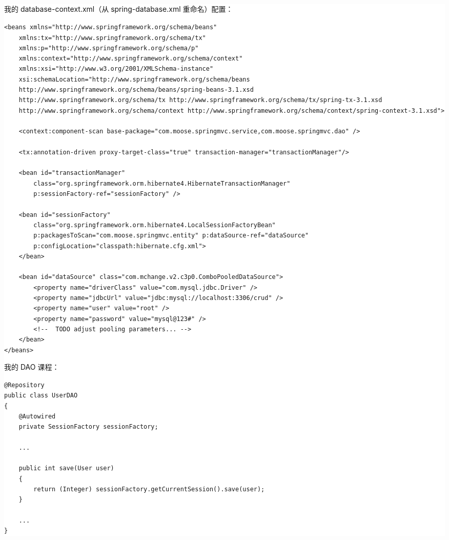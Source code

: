 我的 database-context.xml（从 spring-database.xml 重命名）配置：

```
<beans xmlns="http://www.springframework.org/schema/beans"
    xmlns:tx="http://www.springframework.org/schema/tx"
    xmlns:p="http://www.springframework.org/schema/p"
    xmlns:context="http://www.springframework.org/schema/context"
    xmlns:xsi="http://www.w3.org/2001/XMLSchema-instance"
    xsi:schemaLocation="http://www.springframework.org/schema/beans
    http://www.springframework.org/schema/beans/spring-beans-3.1.xsd
    http://www.springframework.org/schema/tx http://www.springframework.org/schema/tx/spring-tx-3.1.xsd
    http://www.springframework.org/schema/context http://www.springframework.org/schema/context/spring-context-3.1.xsd">

    <context:component-scan base-package="com.moose.springmvc.service,com.moose.springmvc.dao" />

    <tx:annotation-driven proxy-target-class="true" transaction-manager="transactionManager"/>

    <bean id="transactionManager"
        class="org.springframework.orm.hibernate4.HibernateTransactionManager"
        p:sessionFactory-ref="sessionFactory" />

    <bean id="sessionFactory"
        class="org.springframework.orm.hibernate4.LocalSessionFactoryBean"
        p:packagesToScan="com.moose.springmvc.entity" p:dataSource-ref="dataSource"
        p:configLocation="classpath:hibernate.cfg.xml">
    </bean>

    <bean id="dataSource" class="com.mchange.v2.c3p0.ComboPooledDataSource">
        <property name="driverClass" value="com.mysql.jdbc.Driver" />
        <property name="jdbcUrl" value="jdbc:mysql://localhost:3306/crud" />
        <property name="user" value="root" />
        <property name="password" value="mysql@123#" />
        <!--  TODO adjust pooling parameters... -->
    </bean>
</beans> 
```

我的 DAO 课程：

```
@Repository
public class UserDAO
{
    @Autowired
    private SessionFactory sessionFactory;

    ...

    public int save(User user)
    {
        return (Integer) sessionFactory.getCurrentSession().save(user);
    }

    ...  
} 
```
